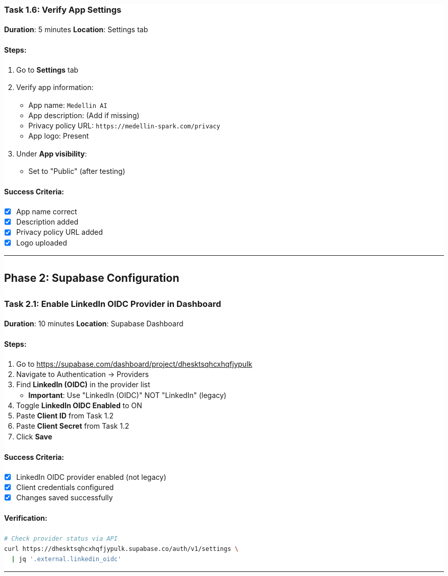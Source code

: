 
### Task 1.6: Verify App Settings
**Duration**: 5 minutes
**Location**: Settings tab

#### Steps:
1. Go to **Settings** tab
2. Verify app information:
   - App name: `Medellin AI`
   - App description: (Add if missing)
   - Privacy policy URL: `https://medellin-spark.com/privacy`
   - App logo: Present

3. Under **App visibility**:
   - Set to "Public" (after testing)

#### Success Criteria:
- [x] App name correct
- [x] Description added
- [x] Privacy policy URL added
- [x] Logo uploaded

---

## Phase 2: Supabase Configuration

### Task 2.1: Enable LinkedIn OIDC Provider in Dashboard
**Duration**: 10 minutes
**Location**: Supabase Dashboard

#### Steps:
1. Go to https://supabase.com/dashboard/project/dhesktsqhcxhqfjypulk
2. Navigate to Authentication → Providers
3. Find **LinkedIn (OIDC)** in the provider list
   - **Important**: Use "LinkedIn (OIDC)" NOT "LinkedIn" (legacy)
4. Toggle **LinkedIn OIDC Enabled** to ON
5. Paste **Client ID** from Task 1.2
6. Paste **Client Secret** from Task 1.2
7. Click **Save**

#### Success Criteria:
- [x] LinkedIn OIDC provider enabled (not legacy)
- [x] Client credentials configured
- [x] Changes saved successfully

#### Verification:
```bash
# Check provider status via API
curl https://dhesktsqhcxhqfjypulk.supabase.co/auth/v1/settings \
  | jq '.external.linkedin_oidc'
```

---